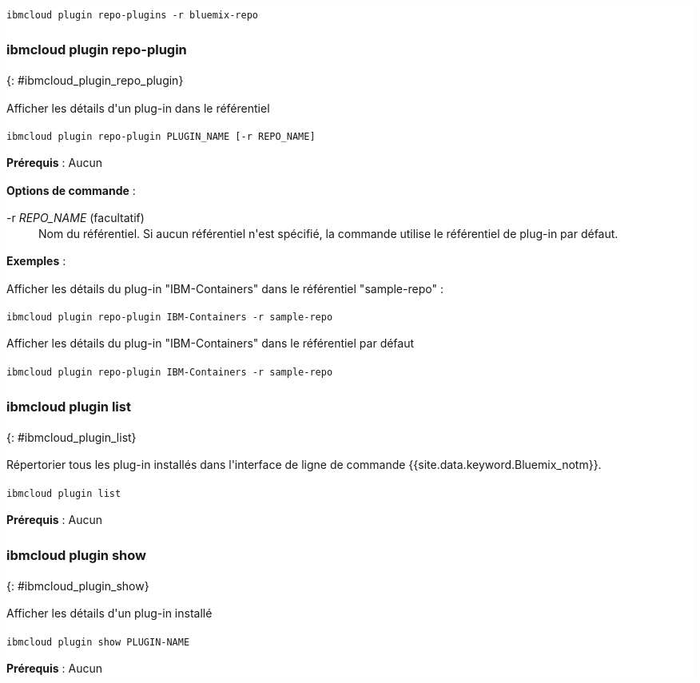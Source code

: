 ```
ibmcloud plugin repo-plugins -r bluemix-repo
```

### ibmcloud plugin repo-plugin
{: #ibmcloud_plugin_repo_plugin}

Afficher les détails d'un plug-in dans le référentiel

```
ibmcloud plugin repo-plugin PLUGIN_NAME [-r REPO_NAME]
```

<strong>Prérequis</strong> : Aucun

<strong>Options de commande</strong> :

   <dl>
   <dt>-r <i>REPO_NAME</i> (facultatif)</dt>
   <dd>Nom du référentiel. Si aucun référentiel n'est spécifié, la commande utilise le référentiel de plug-in par défaut.</dd>
   </dl>

<strong>Exemples</strong> :

Afficher les détails du plug-in "IBM-Containers" dans le référentiel "sample-repo" :

```
ibmcloud plugin repo-plugin IBM-Containers -r sample-repo
```

Afficher les détails du plug-in "IBM-Containers" dans le référentiel par défaut

```
ibmcloud plugin repo-plugin IBM-Containers -r sample-repo
```

### ibmcloud plugin list
{: #ibmcloud_plugin_list}

Répertorier tous les plug-in installés dans l'interface de ligne de commande {{site.data.keyword.Bluemix_notm}}.

```
ibmcloud plugin list
```

<strong>Prérequis</strong> : Aucun

### ibmcloud plugin show
{: #ibmcloud_plugin_show}

Afficher les détails d'un plug-in installé

```
ibmcloud plugin show PLUGIN-NAME
```

<strong>Prérequis</strong> : Aucun
